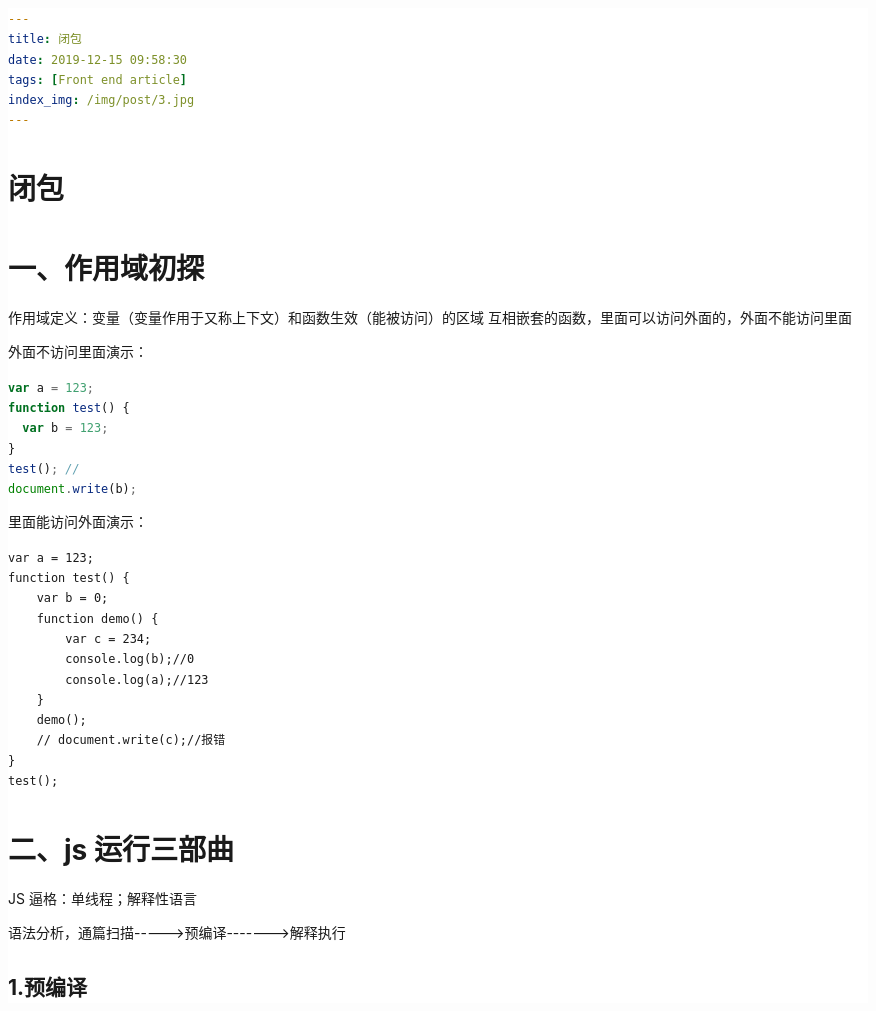 ```yaml
---
title: 闭包
date: 2019-12-15 09:58:30
tags: [Front end article]
index_img: /img/post/3.jpg
---
```


# 闭包

# 一、作用域初探

作用域定义：变量（变量作用于又称上下文）和函数生效（能被访问）的区域
互相嵌套的函数，里面可以访问外面的，外面不能访问里面

外面不访问里面演示：

```js
var a = 123;
function test() {
  var b = 123;
}
test(); //
document.write(b);
```

里面能访问外面演示：

```JS
var a = 123;
function test() {
    var b = 0;
    function demo() {
        var c = 234;
        console.log(b);//0
        console.log(a);//123
    }
    demo();
    // document.write(c);//报错
}
test();
```

# 二、js 运行三部曲

JS 逼格：单线程；解释性语言

语法分析，通篇扫描----->预编译------->解释执行

## 1.预编译
